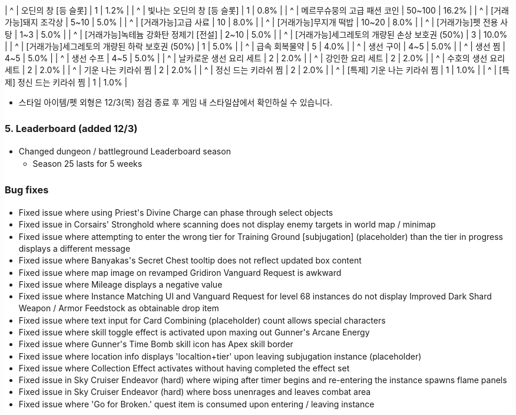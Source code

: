 | ^ | 오딘의 창 [등 슬롯] | 1 | 1.2% |
| ^ | 빛나는 오딘의 창 [등 슬롯] | 1 | 0.8% |
| ^ | 메르무슈뭉의 고급 패션 코인 | 50~100 | 16.2% |
| ^ | [거래가능]돼지 조각상 | 5~10 | 5.0% |
| ^ | [거래가능]고급 사료 | 10 | 8.0% |
| ^ | [거래가능]무지개 떡밥 | 10~20 | 8.0% |
| ^ | [거래가능]펫 전용 사탕 | 1~3 | 5.0% |
| ^ | [거래가능]녹테늄 강화탄 정제기 [전설] | 2~10 | 5.0% |
| ^ | [거래가능]세그레토의 개량된 손상 보호권 (50%) | 3 | 10.0% |
| ^ | [거래가능]세그레토의 개량된 하락 보호권 (50%) | 1 | 5.0% |
| ^ | 급속 회복물약 | 5 | 4.0% |
| ^ | 생선 구이 | 4~5 | 5.0% |
| ^ | 생선 찜 | 4~5 | 5.0% |
| ^ | 생선 수프 | 4~5 | 5.0% |
| ^ | 날카로운 생선 요리 세트 | 2 | 2.0% |
| ^ | 강인한 요리 세트 | 2 | 2.0% |
| ^ | 수호의 생선 요리 세트 | 2 | 2.0% |
| ^ | 기운 나는 키라쉬 찜 | 2 | 2.0% |
| ^ | 정신 드는 키라쉬 찜 | 2 | 2.0% |
| ^ | [특제] 기운 나는 키라쉬 찜 | 1 | 1.0% |
| ^ | [특제] 정신 드는 키라쉬 찜 | 1 | 1.0% |

  - 스타일 아이템/펫 외형은 12/3(목) 점검 종료 후 게임 내 스타일샵에서 확인하실 수 있습니다.

### 5. Leaderboard (added 12/3)
- Changed dungeon / battleground Leaderboard season
  - Season 25 lasts for 5 weeks

### Bug fixes
- Fixed issue where using Priest's Divine Charge can phase through select objects
- Fixed issue in Corsairs' Stronghold where scanning does not display enemy targets in world map / minimap
- Fixed issue where attempting to enter the wrong tier for Training Ground [subjugation] (placeholder) than the tier in progress displays a different message
- Fixed issue where Banyakas's Secret Chest tooltip does not reflect updated box content
- Fixed issue where map image on revamped Gridiron Vanguard Request is awkward
- Fixed issue where Mileage displays a negative value
- Fixed issue where Instance Matching UI and Vanguard Request for level 68 instances do not display Improved Dark Shard Weapon / Armor Feedstock as obtainable drop item
- Fixed issue where text input for Card Combining (placeholder) count allows special characters
- Fixed issue where skill toggle effect is activated upon maxing out Gunner's Arcane Energy
- Fixed issue where Gunner's Time Bomb skill icon has Apex skill border
- Fixed issue where location info displays 'localtion+tier' upon leaving subjugation instance (placeholder)
- Fixed issue where Collection Effect activates without having completed the effect set
- Fixed issue in Sky Cruiser Endeavor (hard) where wiping after timer begins and re-entering the instance spawns flame panels
- Fixed issue in Sky Cruiser Endeavor (hard) where boss unenrages and leaves combat area
- Fixed issue where 'Go for Broken.' quest item is consumed upon entering / leaving instance
